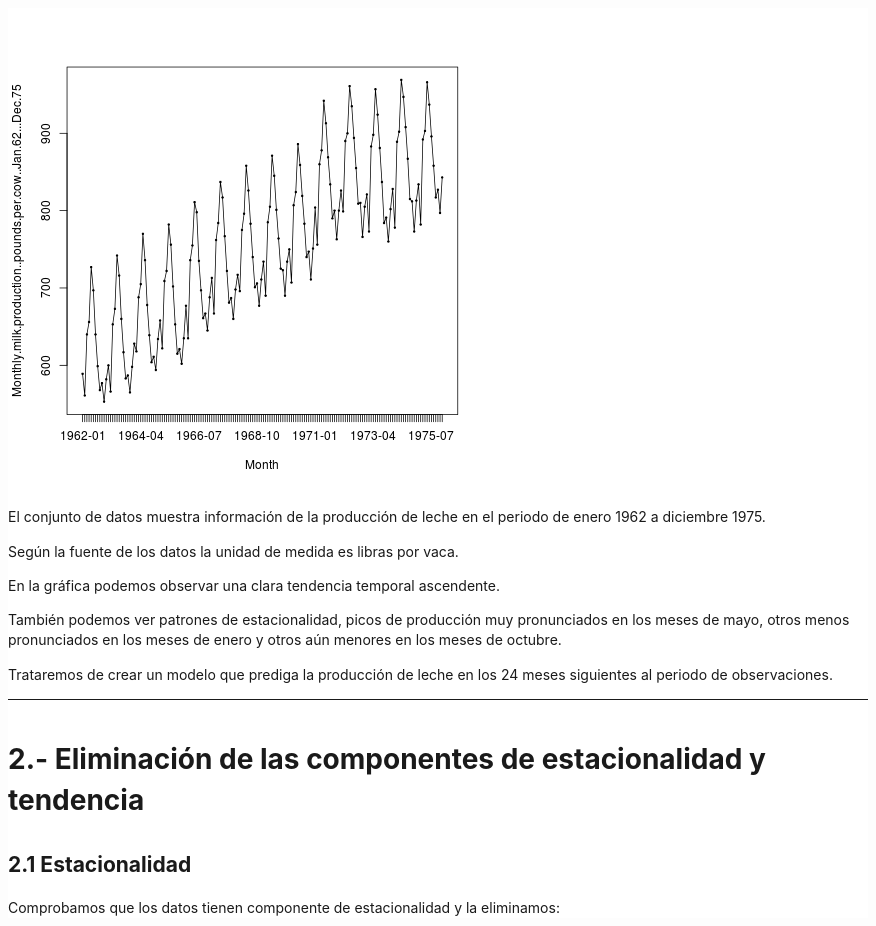 ![Datos](./images2/df_milk.png)

El conjunto de datos muestra información de la producción de leche en el periodo de enero 1962 a diciembre 1975. 

Según la fuente de los datos la unidad de medida es libras por vaca.

En la gráfica podemos observar una clara tendencia temporal ascendente.

También podemos ver patrones de estacionalidad, picos de producción muy pronunciados en los meses de mayo, otros menos pronunciados en los meses de enero y otros aún menores en los meses de octubre.

Trataremos de crear un modelo que prediga la producción de leche en los 24 meses siguientes al periodo de observaciones.

***
# 2.- Eliminación de las componentes de estacionalidad y tendencia

## 2.1 Estacionalidad

Comprobamos que los datos tienen componente de estacionalidad y la eliminamos:
